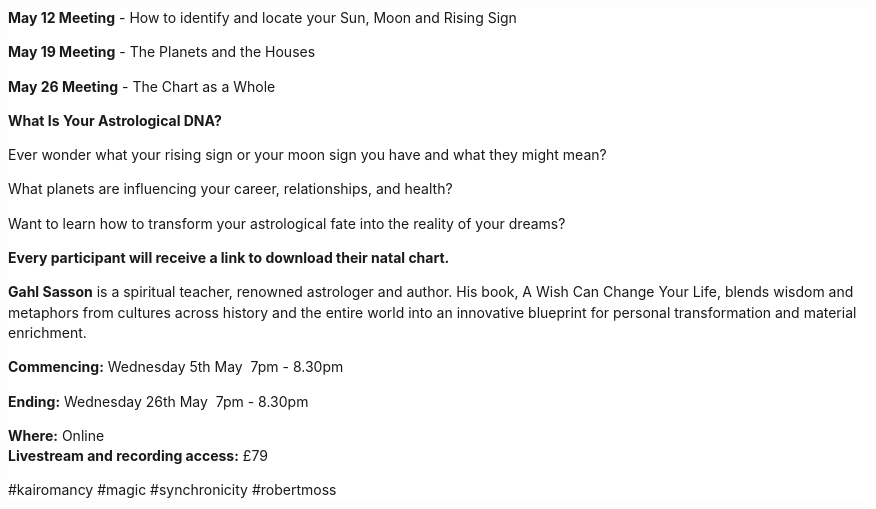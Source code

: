 **May 12 Meeting** \- How to identify and locate your Sun, Moon and Rising Sign

**May 19 Meeting** \- The Planets and the Houses

**May 26 Meeting** - The Chart as a Whole

**What Is Your Astrological DNA?**

Ever wonder what your rising sign or your moon sign you have and what they might mean?

What planets are influencing your career, relationships, and health?

Want to learn how to transform your astrological fate into the reality of your dreams?

**Every participant will receive a link to download their natal chart.**

**Gahl Sasson** is a spiritual teacher, renowned astrologer and author. His book, A Wish Can Change Your Life, blends wisdom and metaphors from cultures across history and the entire world into an innovative blueprint for personal transformation and material enrichment. 

**Commencing:** Wednesday 5th May  7pm - 8.30pm

**Ending:** Wednesday 26th May  7pm - 8.30pm

**Where:** Online  
**Livestream and recording access:**  £79

#kairomancy #magic #synchronicity #robertmoss 

